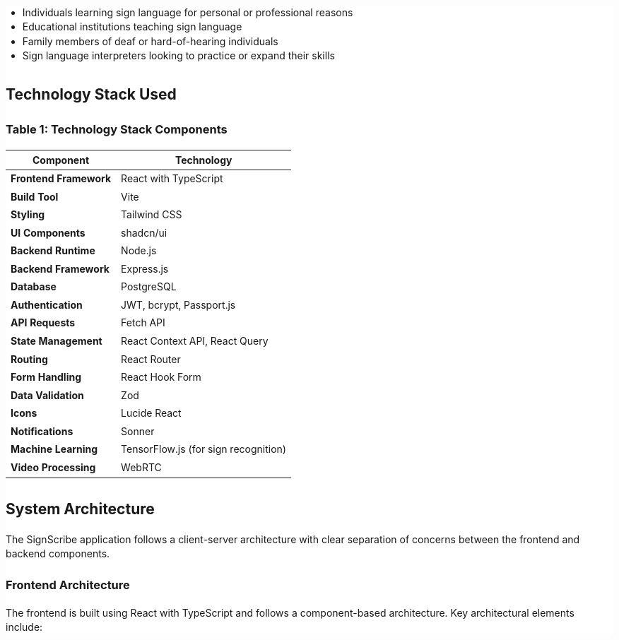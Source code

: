 - Individuals learning sign language for personal or professional reasons
- Educational institutions teaching sign language
- Family members of deaf or hard-of-hearing individuals
- Sign language interpreters looking to practice or expand their skills

## Technology Stack Used

### Table 1: Technology Stack Components

| Component               | Technology                                       |
|-------------------------|--------------------------------------------------|
| **Frontend Framework**  | React with TypeScript                            |
| **Build Tool**          | Vite                                             |
| **Styling**             | Tailwind CSS                                     |
| **UI Components**       | shadcn/ui                                        |
| **Backend Runtime**     | Node.js                                          |
| **Backend Framework**   | Express.js                                       |
| **Database**            | PostgreSQL                                       |
| **Authentication**      | JWT, bcrypt, Passport.js                         |
| **API Requests**        | Fetch API                                        |
| **State Management**    | React Context API, React Query                   |
| **Routing**             | React Router                                     |
| **Form Handling**       | React Hook Form                                  |
| **Data Validation**     | Zod                                              |
| **Icons**               | Lucide React                                     |
| **Notifications**       | Sonner                                           |
| **Machine Learning**    | TensorFlow.js (for sign recognition)             |
| **Video Processing**    | WebRTC                                           |

## System Architecture

The SignScribe application follows a client-server architecture with clear separation of concerns between the frontend and backend components.

### Frontend Architecture

The frontend is built using React with TypeScript and follows a component-based architecture. Key architectural elements include:
